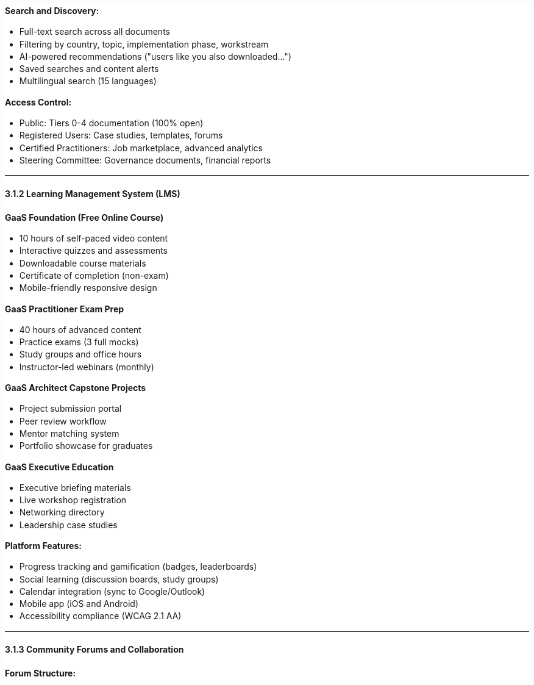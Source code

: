 **Search and Discovery:**
- Full-text search across all documents
- Filtering by country, topic, implementation phase, workstream
- AI-powered recommendations ("users like you also downloaded...")
- Saved searches and content alerts
- Multilingual search (15 languages)

**Access Control:**
- Public: Tiers 0-4 documentation (100% open)
- Registered Users: Case studies, templates, forums
- Certified Practitioners: Job marketplace, advanced analytics
- Steering Committee: Governance documents, financial reports

---

#### **3.1.2 Learning Management System (LMS)**

**GaaS Foundation (Free Online Course)**
- 10 hours of self-paced video content
- Interactive quizzes and assessments
- Downloadable course materials
- Certificate of completion (non-exam)
- Mobile-friendly responsive design

**GaaS Practitioner Exam Prep**
- 40 hours of advanced content
- Practice exams (3 full mocks)
- Study groups and office hours
- Instructor-led webinars (monthly)

**GaaS Architect Capstone Projects**
- Project submission portal
- Peer review workflow
- Mentor matching system
- Portfolio showcase for graduates

**GaaS Executive Education**
- Executive briefing materials
- Live workshop registration
- Networking directory
- Leadership case studies

**Platform Features:**
- Progress tracking and gamification (badges, leaderboards)
- Social learning (discussion boards, study groups)
- Calendar integration (sync to Google/Outlook)
- Mobile app (iOS and Android)
- Accessibility compliance (WCAG 2.1 AA)

---

#### **3.1.3 Community Forums and Collaboration**

**Forum Structure:**
